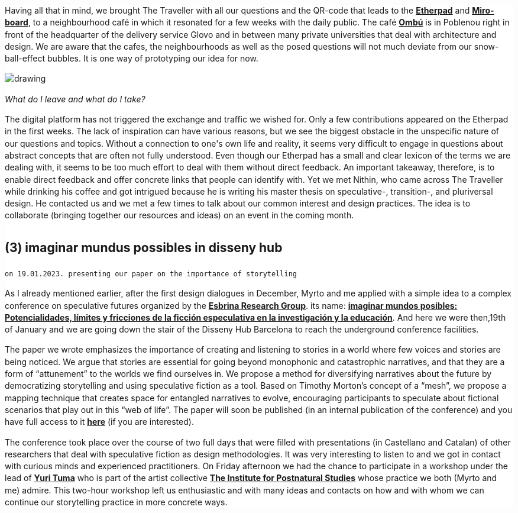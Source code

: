 Having all that in mind, we brought The Traveller with all our questions and the QR-code that leads to the **[Etherpad](https://etherpad.wikimedia.org/p/fLhhX-gQcpsCZCb0Ckj3)** and **[Miro-board](https://miro.com/app/board/uXjVP6gAJtI=/)**, to a neighbourhood café in which it resonated for a few weeks with the daily public. The café **[Ombú](https://www.instagram.com/ombubcncafe/)** is in Poblenou right in front of the headquarter of the delivery service Glovo and in between many private universities that deal with architecture and design. We are aware that the cafes, the neighbourhoods as well as the posed questions will not much deviate from our snow-ball-effect bubbles. It is one way of prototyping our idea for now. 

<img src="../travellerombu.png" alt="drawing" width="800"/>

*What do I leave and what do I take?*

The digital platform has not triggered the exchange and traffic we wished for. Only a few contributions appeared on the Etherpad in the first weeks. The lack of inspiration can have various reasons, but we see the biggest obstacle in the unspecific nature of our questions and topics. Without a connection to one's own life and reality, it seems very difficult to engage in questions about abstract concepts that are often not fully understood. Even though our Etherpad has a small and clear lexicon of the terms we are dealing with, it seems to be too much effort to deal with them without direct feedback. An important takeaway, therefore, is to enable direct feedback and offer concrete links that people can identify with.
Yet we met Nithin, who came across The Traveller while drinking his coffee and got intrigued because he is writing his master thesis on speculative-, transition-, and pluriversal design. He contacted us and we met a few times to talk about our common interest and design practices. The idea is to collaborate (bringing together our resources and ideas) on an event in the coming month. 

## (3) imaginar mundus possibles in disseny hub 
`on 19.01.2023. presenting our paper on the importance of storytelling`

As I already mentioned earlier, after the first design dialogues in December, Myrto and me applied with a simple idea to a complex conference on speculative futures organized by the **[Esbrina Research Group](https://esbrina.eu/en/home/)**. its name: **[imaginar mundos posibles: Potencialidades, límites y fricciones de la ficción especulativa en la investigación y la educación](https://esbrina.eu/en/portfolio/imaginar-mundos-posibles-potencialidades-limites-y-fricciones-de-la-ficcion-especulativa-en-la-investigacion-y-la-educacion-3/)**. And here we were then,19th of January and we are going down the stair of the Disseny Hub Barcelona to reach the underground conference facilities. 

The paper we wrote emphasizes the importance of creating and listening to stories in a world where few voices and stories are being noticed. We argue that stories are essential for going beyond monophonic and catastrophic narratives, and that they are a form of “attunement” to the worlds we find ourselves in. We propose a method for diversifying narratives about the future by democratizing storytelling and using speculative fiction as a tool. Based on Timothy Morton’s concept of a “mesh”, we propose a mapping technique that creates space for entangled narratives to evolve, encouraging participants to speculate about fictional scenarios that play out in this “web of life”. The paper will soon be published (in an internal publication of the conference) and you have full access to it **[here](https://drive.google.com/file/d/1Sza3OhiKUhCDAYV8IGVVA4QKtI62RMoQ/view)** (if you are interested).

<iframe src="https://drive.google.com/file/d/1Sza3OhiKUhCDAYV8IGVVA4QKtI62RMoQ/preview" width="640" height="480" allow="autoplay"></iframe>

The conference took place over the course of two full days that were filled with presentations (in Castellano and Catalan) of other researchers that deal with speculative fiction as design methodologies. It was very interesting to listen to and we got in contact with curious minds and experienced practitioners. On Friday afternoon we had the chance to participate in a workshop under the lead of **[Yuri Tuma](https://www.yurituma.com/)** who is part of the artist collective **[The Institute for Postnatural Studies](https://www.instituteforpostnaturalstudies.org/)** whose practice we both (Myrto and me) admire. This two-hour workshop left us enthusiastic and with many ideas and contacts on how and with whom we can continue our storytelling practice in more concrete ways.
